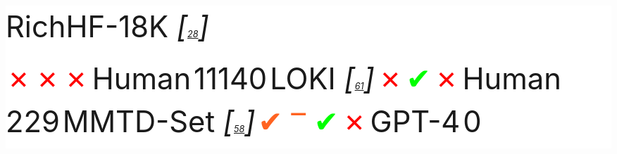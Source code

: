 <span class="ltx_text" id="S3.T1.2.1.9.1.1" style="font-size:298%;">RichHF-18K </span><cite class="ltx_cite ltx_citemacro_cite"><span class="ltx_text" id="S3.T1.2.1.9.1.2.1" style="font-size:298%;">[</span><a class="ltx_ref" href="https://arxiv.org/html/2503.15264v1#bib.bib28" title=""><span class="ltx_text" style="font-size:90%;">28</span></a><span class="ltx_text" id="S3.T1.2.1.9.1.3.2" style="font-size:298%;">]</span></cite>
</td>
<td class="ltx_td ltx_align_center" id="S3.T1.2.1.9.2"><span class="ltx_text" id="S3.T1.2.1.9.2.1" style="font-size:298%;color:#FF0000;">✗</span></td>
<td class="ltx_td ltx_align_center" id="S3.T1.2.1.9.3"><span class="ltx_text" id="S3.T1.2.1.9.3.1" style="font-size:298%;color:#FF0000;">✗</span></td>
<td class="ltx_td ltx_align_center" id="S3.T1.2.1.9.4"><span class="ltx_text" id="S3.T1.2.1.9.4.1" style="font-size:298%;color:#FF0000;">✗</span></td>
<td class="ltx_td ltx_align_center" id="S3.T1.2.1.9.5"><span class="ltx_text" id="S3.T1.2.1.9.5.1" style="font-size:298%;">Human</span></td>
<td class="ltx_td ltx_align_center" id="S3.T1.2.1.9.6"><span class="ltx_text" id="S3.T1.2.1.9.6.1" style="font-size:298%;">11140</span></td>
</tr>
<tr class="ltx_tr" id="S3.T1.2.1.10">
<td class="ltx_td ltx_align_center ltx_border_r" id="S3.T1.2.1.10.1">
<span class="ltx_text" id="S3.T1.2.1.10.1.1" style="font-size:298%;">LOKI </span><cite class="ltx_cite ltx_citemacro_cite"><span class="ltx_text" id="S3.T1.2.1.10.1.2.1" style="font-size:298%;">[</span><a class="ltx_ref" href="https://arxiv.org/html/2503.15264v1#bib.bib61" title=""><span class="ltx_text" style="font-size:90%;">61</span></a><span class="ltx_text" id="S3.T1.2.1.10.1.3.2" style="font-size:298%;">]</span></cite>
</td>
<td class="ltx_td ltx_align_center" id="S3.T1.2.1.10.2"><span class="ltx_text" id="S3.T1.2.1.10.2.1" style="font-size:298%;color:#FF0000;">✗</span></td>
<td class="ltx_td ltx_align_center" id="S3.T1.2.1.10.3"><span class="ltx_text" id="S3.T1.2.1.10.3.1" style="font-size:298%;color:#00FF00;">✔</span></td>
<td class="ltx_td ltx_align_center" id="S3.T1.2.1.10.4"><span class="ltx_text" id="S3.T1.2.1.10.4.1" style="font-size:298%;color:#FF0000;">✗</span></td>
<td class="ltx_td ltx_align_center" id="S3.T1.2.1.10.5"><span class="ltx_text" id="S3.T1.2.1.10.5.1" style="font-size:298%;">Human</span></td>
<td class="ltx_td ltx_align_center" id="S3.T1.2.1.10.6"><span class="ltx_text" id="S3.T1.2.1.10.6.1" style="font-size:298%;">229</span></td>
</tr>
<tr class="ltx_tr" id="S3.T1.2.1.11">
<td class="ltx_td ltx_align_center ltx_border_r" id="S3.T1.2.1.11.1">
<span class="ltx_text" id="S3.T1.2.1.11.1.1" style="font-size:298%;">MMTD-Set </span><cite class="ltx_cite ltx_citemacro_cite"><span class="ltx_text" id="S3.T1.2.1.11.1.2.1" style="font-size:298%;">[</span><a class="ltx_ref" href="https://arxiv.org/html/2503.15264v1#bib.bib58" title=""><span class="ltx_text" style="font-size:90%;">58</span></a><span class="ltx_text" id="S3.T1.2.1.11.1.3.2" style="font-size:298%;">]</span></cite>
</td>
<td class="ltx_td ltx_align_center" id="S3.T1.2.1.11.2"><span class="ltx_text" id="S3.T1.2.1.11.2.1" style="font-size:298%;color:#FF6321;">✔<span class="ltx_text" id="S3.T1.2.1.11.2.1.1" style="position:relative; bottom:14.8pt;">
<span class="ltx_inline-block ltx_transformed_outer" id="S3.T1.2.1.11.2.1.1.1" style="width:21.9pt;height:23.6pt;vertical-align:-5.4pt;"><span class="ltx_transformed_inner" style="width:19.9pt;transform:translate(1.02pt,0pt) rotate(-125deg) ;">
<span class="ltx_p" id="S3.T1.2.1.11.2.1.1.1.1"><span class="ltx_text ltx_font_bold" id="S3.T1.2.1.11.2.1.1.1.1.1">–</span></span>
</span></span></span></span></td>
<td class="ltx_td ltx_align_center" id="S3.T1.2.1.11.3"><span class="ltx_text" id="S3.T1.2.1.11.3.1" style="font-size:298%;color:#00FF00;">✔</span></td>
<td class="ltx_td ltx_align_center" id="S3.T1.2.1.11.4"><span class="ltx_text" id="S3.T1.2.1.11.4.1" style="font-size:298%;color:#FF0000;">✗</span></td>
<td class="ltx_td ltx_align_center" id="S3.T1.2.1.11.5"><span class="ltx_text" id="S3.T1.2.1.11.5.1" style="font-size:298%;">GPT-4</span></td>
<td class="ltx_td ltx_align_center" id="S3.T1.2.1.11.6"><span class="ltx_text" id="S3.T1.2.1.11.6.1" style="font-size:298%;">0</span></td>
</tr>
<tr class="ltx_tr" id="S3.T1.2.1.12">
<td class="ltx_td ltx_align_center ltx_border_r" id="S3.T1.2.1.12.1">